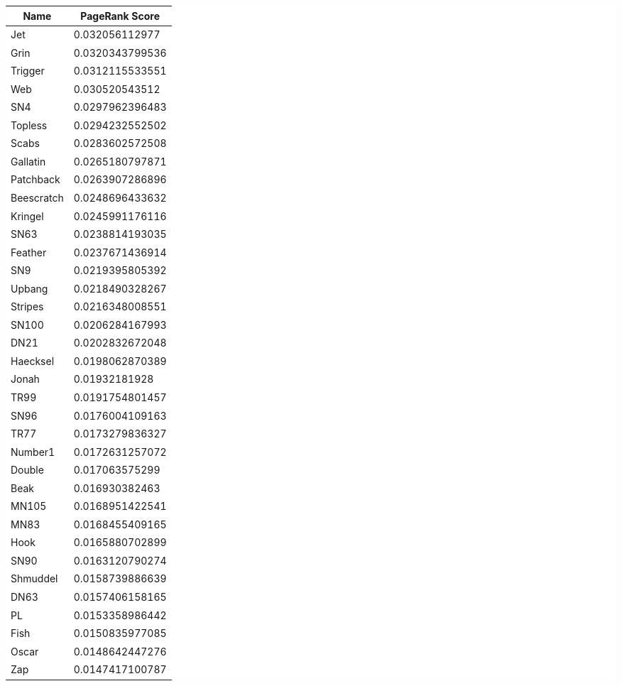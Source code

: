 |	Name	|	PageRank Score	|
|------------|------------|
|	Jet	|	0.032056112977	|
|	Grin	|	0.0320343799536	|
|	Trigger	|	0.0312115533551	|
|	Web	|	0.030520543512	|
|	SN4	|	0.0297962396483	|
|	Topless	|	0.0294232552502	|
|	Scabs	|	0.0283602572508	|
|	Gallatin	|	0.0265180797871	|
|	Patchback	|	0.0263907286896	|
|	Beescratch	|	0.0248696433632	|
|	Kringel	|	0.0245991176116	|
|	SN63	|	0.0238814193035	|
|	Feather	|	0.0237671436914	|
|	SN9	|	0.0219395805392	|
|	Upbang	|	0.0218490328267	|
|	Stripes	|	0.0216348008551	|
|	SN100	|	0.0206284167993	|
|	DN21	|	0.0202832672048	|
|	Haecksel	|	0.0198062870389	|
|	Jonah	|	0.01932181928	|
|	TR99	|	0.0191754801457	|
|	SN96	|	0.0176004109163	|
|	TR77	|	0.0173279836327	|
|	Number1	|	0.0172631257072	|
|	Double	|	0.017063575299	|
|	Beak	|	0.016930382463	|
|	MN105	|	0.0168951422541	|
|	MN83	|	0.0168455409165	|
|	Hook	|	0.0165880702899	|
|	SN90	|	0.0163120790274	|
|	Shmuddel	|	0.0158739886639	|
|	DN63	|	0.0157406158165	|
|	PL	|	0.0153358986442	|
|	Fish	|	0.0150835977085	|
|	Oscar	|	0.0148642447276	|
|	Zap	|	0.0147417100787	|